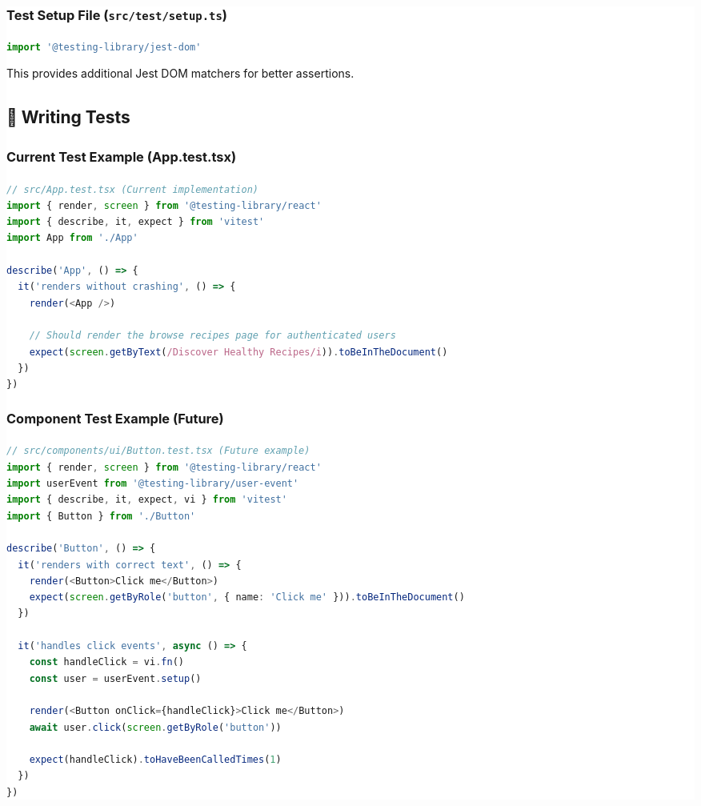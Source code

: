 ### Test Setup File (`src/test/setup.ts`)
```typescript
import '@testing-library/jest-dom'
```
This provides additional Jest DOM matchers for better assertions.

## 🧪 Writing Tests

### Current Test Example (App.test.tsx)
```typescript
// src/App.test.tsx (Current implementation)
import { render, screen } from '@testing-library/react'
import { describe, it, expect } from 'vitest'
import App from './App'

describe('App', () => {
  it('renders without crashing', () => {
    render(<App />)
    
    // Should render the browse recipes page for authenticated users
    expect(screen.getByText(/Discover Healthy Recipes/i)).toBeInTheDocument()
  })
})
```

### Component Test Example (Future)
```typescript
// src/components/ui/Button.test.tsx (Future example)
import { render, screen } from '@testing-library/react'
import userEvent from '@testing-library/user-event'
import { describe, it, expect, vi } from 'vitest'
import { Button } from './Button'

describe('Button', () => {
  it('renders with correct text', () => {
    render(<Button>Click me</Button>)
    expect(screen.getByRole('button', { name: 'Click me' })).toBeInTheDocument()
  })

  it('handles click events', async () => {
    const handleClick = vi.fn()
    const user = userEvent.setup()
    
    render(<Button onClick={handleClick}>Click me</Button>)
    await user.click(screen.getByRole('button'))
    
    expect(handleClick).toHaveBeenCalledTimes(1)
  })
})
```
